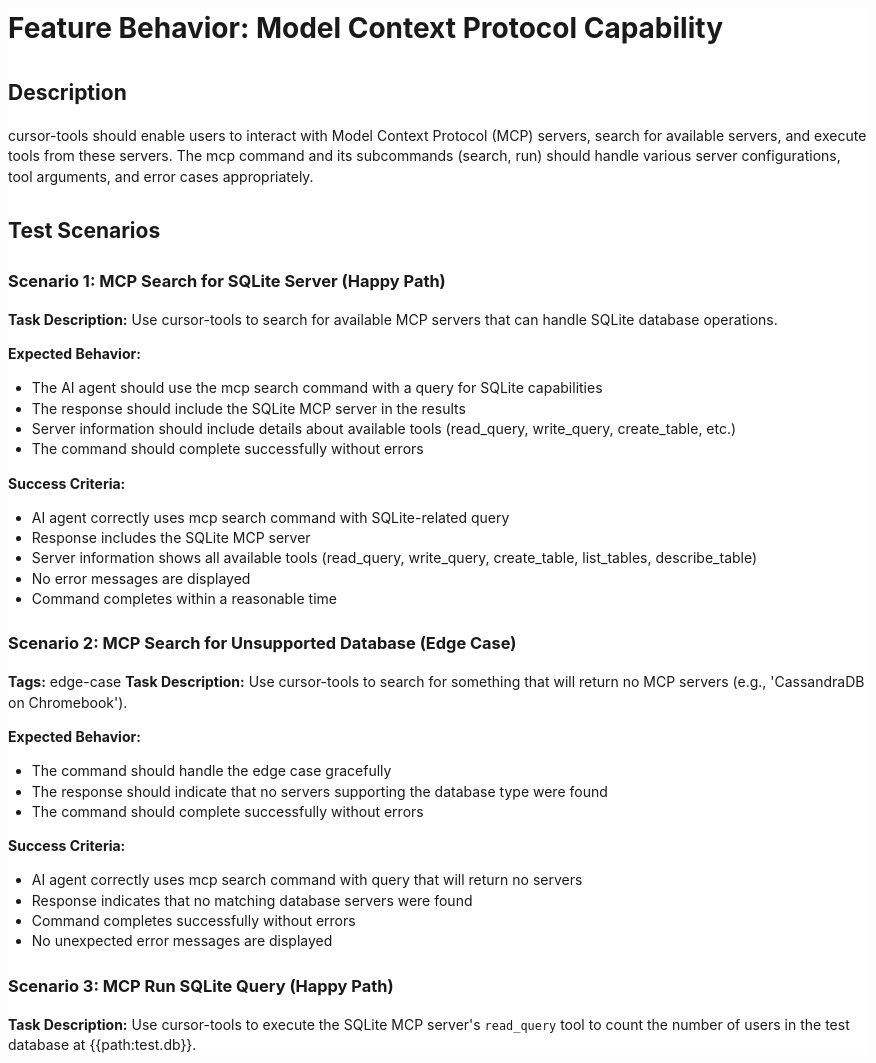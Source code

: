 # Feature Behavior: Model Context Protocol Capability

## Description
cursor-tools should enable users to interact with Model Context Protocol (MCP) servers, search for available servers, and execute tools from these servers. The mcp command and its subcommands (search, run) should handle various server configurations, tool arguments, and error cases appropriately.

## Test Scenarios

### Scenario 1: MCP Search for SQLite Server (Happy Path)
**Task Description:**
Use cursor-tools to search for available MCP servers that can handle SQLite database operations.

**Expected Behavior:**
- The AI agent should use the mcp search command with a query for SQLite capabilities
- The response should include the SQLite MCP server in the results
- Server information should include details about available tools (read_query, write_query, create_table, etc.)
- The command should complete successfully without errors

**Success Criteria:**
- AI agent correctly uses mcp search command with SQLite-related query
- Response includes the SQLite MCP server
- Server information shows all available tools (read_query, write_query, create_table, list_tables, describe_table)
- No error messages are displayed
- Command completes within a reasonable time

### Scenario 2: MCP Search for Unsupported Database (Edge Case)
**Tags:** edge-case
**Task Description:**
Use cursor-tools to search for something that will return no MCP servers (e.g., 'CassandraDB on Chromebook').

**Expected Behavior:**
- The command should handle the edge case gracefully
- The response should indicate that no servers supporting the database type were found
- The command should complete successfully without errors

**Success Criteria:**
- AI agent correctly uses mcp search command with query that will return no servers
- Response indicates that no matching database servers were found
- Command completes successfully without errors
- No unexpected error messages are displayed

### Scenario 3: MCP Run SQLite Query (Happy Path)
**Task Description:**
Use cursor-tools to execute the SQLite MCP server's `read_query` tool to count the number of users in the test database at {{path:test.db}}.
